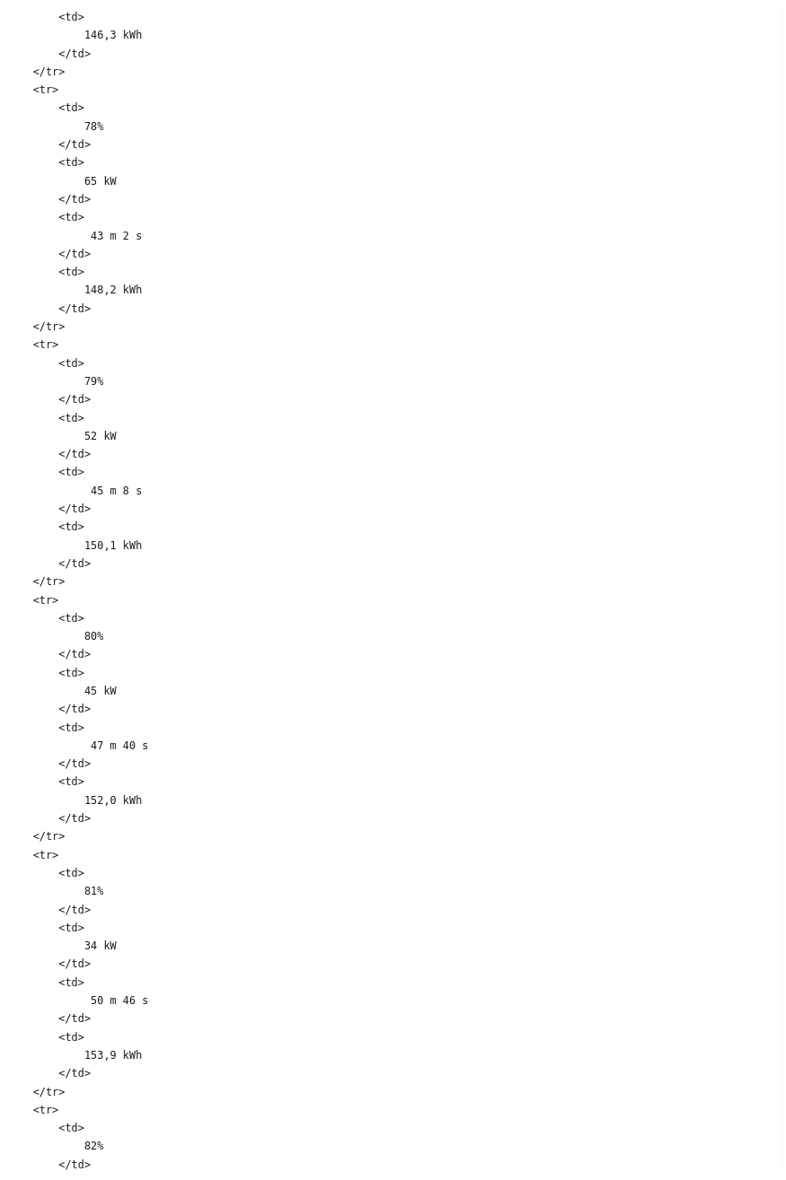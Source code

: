 			<td>
				146,3 kWh
			</td>
		</tr>
		<tr>
			<td>
				78%
			</td>
			<td>
				65 kW
			</td>
			<td>
				 43 m 2 s
			</td>
			<td>
				148,2 kWh
			</td>
		</tr>
		<tr>
			<td>
				79%
			</td>
			<td>
				52 kW
			</td>
			<td>
				 45 m 8 s
			</td>
			<td>
				150,1 kWh
			</td>
		</tr>
		<tr>
			<td>
				80%
			</td>
			<td>
				45 kW
			</td>
			<td>
				 47 m 40 s
			</td>
			<td>
				152,0 kWh
			</td>
		</tr>
		<tr>
			<td>
				81%
			</td>
			<td>
				34 kW
			</td>
			<td>
				 50 m 46 s
			</td>
			<td>
				153,9 kWh
			</td>
		</tr>
		<tr>
			<td>
				82%
			</td>